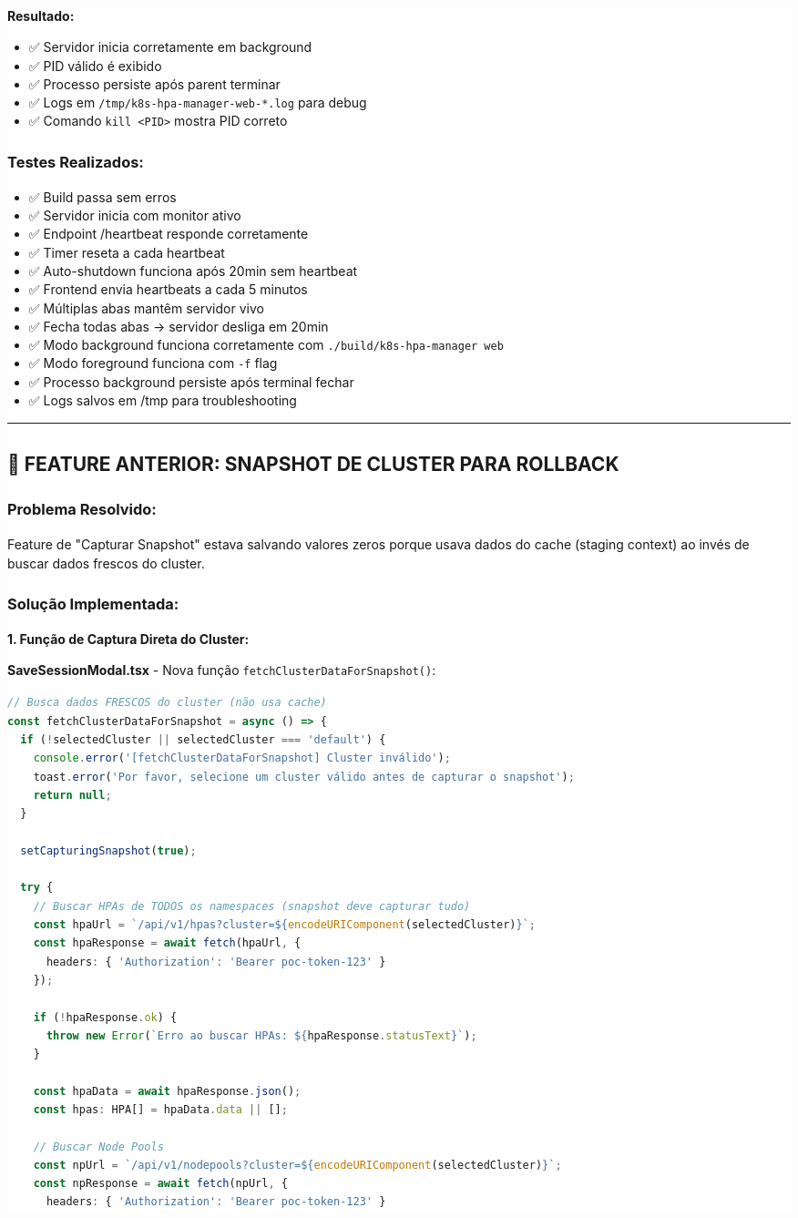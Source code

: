 **Resultado:**
- ✅ Servidor inicia corretamente em background
- ✅ PID válido é exibido
- ✅ Processo persiste após parent terminar
- ✅ Logs em `/tmp/k8s-hpa-manager-web-*.log` para debug
- ✅ Comando `kill <PID>` mostra PID correto

### Testes Realizados:

- ✅ Build passa sem erros
- ✅ Servidor inicia com monitor ativo
- ✅ Endpoint /heartbeat responde corretamente
- ✅ Timer reseta a cada heartbeat
- ✅ Auto-shutdown funciona após 20min sem heartbeat
- ✅ Frontend envia heartbeats a cada 5 minutos
- ✅ Múltiplas abas mantêm servidor vivo
- ✅ Fecha todas abas → servidor desliga em 20min
- ✅ Modo background funciona corretamente com `./build/k8s-hpa-manager web`
- ✅ Modo foreground funciona com `-f` flag
- ✅ Processo background persiste após terminal fechar
- ✅ Logs salvos em /tmp para troubleshooting

---

## 🚨 FEATURE ANTERIOR: SNAPSHOT DE CLUSTER PARA ROLLBACK

### Problema Resolvido:
Feature de "Capturar Snapshot" estava salvando valores zeros porque usava dados do cache (staging context) ao invés de buscar dados frescos do cluster.

### Solução Implementada:

**1. Função de Captura Direta do Cluster:**

**SaveSessionModal.tsx** - Nova função `fetchClusterDataForSnapshot()`:
```typescript
// Busca dados FRESCOS do cluster (não usa cache)
const fetchClusterDataForSnapshot = async () => {
  if (!selectedCluster || selectedCluster === 'default') {
    console.error('[fetchClusterDataForSnapshot] Cluster inválido');
    toast.error('Por favor, selecione um cluster válido antes de capturar o snapshot');
    return null;
  }

  setCapturingSnapshot(true);

  try {
    // Buscar HPAs de TODOS os namespaces (snapshot deve capturar tudo)
    const hpaUrl = `/api/v1/hpas?cluster=${encodeURIComponent(selectedCluster)}`;
    const hpaResponse = await fetch(hpaUrl, {
      headers: { 'Authorization': 'Bearer poc-token-123' }
    });

    if (!hpaResponse.ok) {
      throw new Error(`Erro ao buscar HPAs: ${hpaResponse.statusText}`);
    }

    const hpaData = await hpaResponse.json();
    const hpas: HPA[] = hpaData.data || [];

    // Buscar Node Pools
    const npUrl = `/api/v1/nodepools?cluster=${encodeURIComponent(selectedCluster)}`;
    const npResponse = await fetch(npUrl, {
      headers: { 'Authorization': 'Bearer poc-token-123' }
```